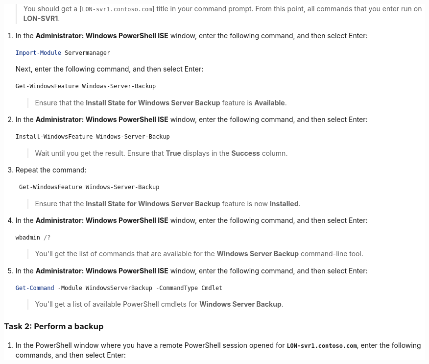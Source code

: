    > You should get a [`LON-svr1.contoso.com`] title in your command prompt. From this point, all commands that you enter run on **LON-SVR1**.

1. In the **Administrator: Windows PowerShell ISE** window, enter the following command, and then select Enter:

    ```powershell
    Import-Module Servermanager
    ```

    Next, enter the following command, and then select Enter:

    ```powershell
    Get-WindowsFeature Windows-Server-Backup
    ```

    > Ensure that the **Install State for Windows Server Backup** feature is **Available**.

1. In the **Administrator: Windows PowerShell ISE** window, enter the following command, and then select Enter:

    ```powershell
    Install-WindowsFeature Windows-Server-Backup
    ```

    > Wait until you get the result. Ensure that **True** displays in the **Success** column.

1. Repeat the command:

    ```powershell
     Get-WindowsFeature Windows-Server-Backup
    ```

    > Ensure that the **Install State for Windows Server Backup** feature is now **Installed**.

1. In the **Administrator: Windows PowerShell ISE** window, enter the following command, and then select Enter:

    ```powershell
    wbadmin /?
    ```

    > You'll get the list of commands that are available for the **Windows Server Backup** command-line tool.

1. In the **Administrator: Windows PowerShell ISE** window, enter the following command, and then select Enter:

    ```powershell
    Get-Command -Module WindowsServerBackup -CommandType Cmdlet
    ```

    > You'll get a list of available PowerShell cmdlets for **Windows Server Backup**.

### Task 2: Perform a backup

1. In the PowerShell window where you have a remote PowerShell session opened for **`LON-svr1.contoso.com`**, enter the following commands, and then select Enter:
